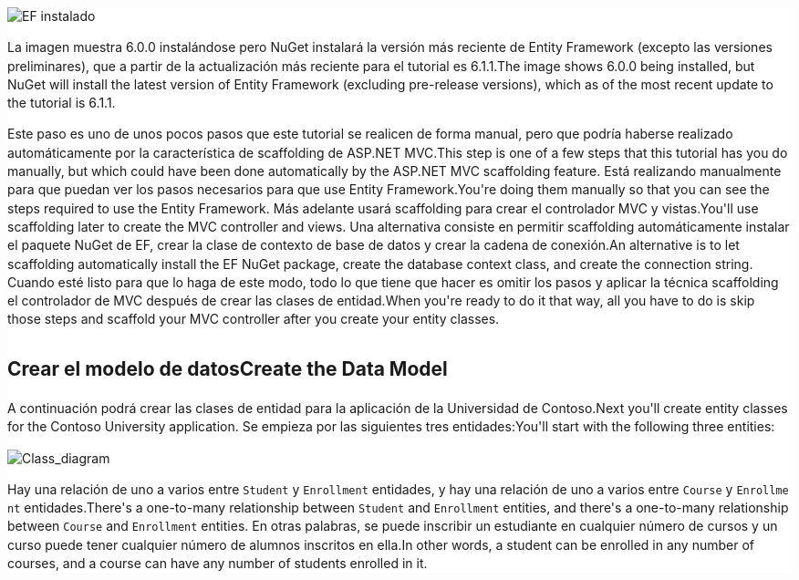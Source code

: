 ![EF instalado](creating-an-entity-framework-data-model-for-an-asp-net-mvc-application/_static/image7.png)

<span data-ttu-id="ed76d-165">La imagen muestra 6.0.0 instalándose pero NuGet instalará la versión más reciente de Entity Framework (excepto las versiones preliminares), que a partir de la actualización más reciente para el tutorial es 6.1.1.</span><span class="sxs-lookup"><span data-stu-id="ed76d-165">The image shows 6.0.0 being installed, but NuGet will install the latest version of Entity Framework (excluding pre-release versions), which as of the most recent update to the tutorial is 6.1.1.</span></span>

<span data-ttu-id="ed76d-166">Este paso es uno de unos pocos pasos que este tutorial se realicen de forma manual, pero que podría haberse realizado automáticamente por la característica de scaffolding de ASP.NET MVC.</span><span class="sxs-lookup"><span data-stu-id="ed76d-166">This step is one of a few steps that this tutorial has you do manually, but which could have been done automatically by the ASP.NET MVC scaffolding feature.</span></span> <span data-ttu-id="ed76d-167">Está realizando manualmente para que puedan ver los pasos necesarios para que use Entity Framework.</span><span class="sxs-lookup"><span data-stu-id="ed76d-167">You're doing them manually so that you can see the steps required to use the Entity Framework.</span></span> <span data-ttu-id="ed76d-168">Más adelante usará scaffolding para crear el controlador MVC y vistas.</span><span class="sxs-lookup"><span data-stu-id="ed76d-168">You'll use scaffolding later to create the MVC controller and views.</span></span> <span data-ttu-id="ed76d-169">Una alternativa consiste en permitir scaffolding automáticamente instalar el paquete NuGet de EF, crear la clase de contexto de base de datos y crear la cadena de conexión.</span><span class="sxs-lookup"><span data-stu-id="ed76d-169">An alternative is to let scaffolding automatically install the EF NuGet package, create the database context class, and create the connection string.</span></span> <span data-ttu-id="ed76d-170">Cuando esté listo para que lo haga de este modo, todo lo que tiene que hacer es omitir los pasos y aplicar la técnica scaffolding el controlador de MVC después de crear las clases de entidad.</span><span class="sxs-lookup"><span data-stu-id="ed76d-170">When you're ready to do it that way, all you have to do is skip those steps and scaffold your MVC controller after you create your entity classes.</span></span>

## <a name="create-the-data-model"></a><span data-ttu-id="ed76d-171">Crear el modelo de datos</span><span class="sxs-lookup"><span data-stu-id="ed76d-171">Create the Data Model</span></span>

<span data-ttu-id="ed76d-172">A continuación podrá crear las clases de entidad para la aplicación de la Universidad de Contoso.</span><span class="sxs-lookup"><span data-stu-id="ed76d-172">Next you'll create entity classes for the Contoso University application.</span></span> <span data-ttu-id="ed76d-173">Se empieza por las siguientes tres entidades:</span><span class="sxs-lookup"><span data-stu-id="ed76d-173">You'll start with the following three entities:</span></span>

![Class_diagram](creating-an-entity-framework-data-model-for-an-asp-net-mvc-application/_static/image8.png)

<span data-ttu-id="ed76d-175">Hay una relación de uno a varios entre `Student` y `Enrollment` entidades, y hay una relación de uno a varios entre `Course` y `Enrollment` entidades.</span><span class="sxs-lookup"><span data-stu-id="ed76d-175">There's a one-to-many relationship between `Student` and `Enrollment` entities, and there's a one-to-many relationship between `Course` and `Enrollment` entities.</span></span> <span data-ttu-id="ed76d-176">En otras palabras, se puede inscribir un estudiante en cualquier número de cursos y un curso puede tener cualquier número de alumnos inscritos en ella.</span><span class="sxs-lookup"><span data-stu-id="ed76d-176">In other words, a student can be enrolled in any number of courses, and a course can have any number of students enrolled in it.</span></span>
